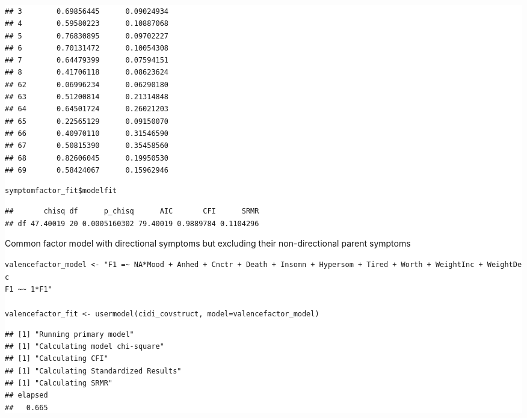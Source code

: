     ## 3        0.69856445      0.09024934
    ## 4        0.59580223      0.10887068
    ## 5        0.76830895      0.09702227
    ## 6        0.70131472      0.10054308
    ## 7        0.64479399      0.07594151
    ## 8        0.41706118      0.08623624
    ## 62       0.06996234      0.06290180
    ## 63       0.51200814      0.21314848
    ## 64       0.64501724      0.26021203
    ## 65       0.22565129      0.09150070
    ## 66       0.40970110      0.31546590
    ## 67       0.50815390      0.35458560
    ## 68       0.82606045      0.19950530
    ## 69       0.58424067      0.15962946

``` {.r}
symptomfactor_fit$modelfit
```

    ##       chisq df      p_chisq      AIC       CFI      SRMR
    ## df 47.40019 20 0.0005160302 79.40019 0.9889784 0.1104296

Common factor model with directional symptoms but excluding their non-directional parent symptoms

``` {.r}
valencefactor_model <- "F1 =~ NA*Mood + Anhed + Cnctr + Death + Insomn + Hypersom + Tired + Worth + WeightInc + WeightDec
F1 ~~ 1*F1"

valencefactor_fit <- usermodel(cidi_covstruct, model=valencefactor_model)
```

    ## [1] "Running primary model"
    ## [1] "Calculating model chi-square"
    ## [1] "Calculating CFI"
    ## [1] "Calculating Standardized Results"
    ## [1] "Calculating SRMR"
    ## elapsed 
    ##   0.665 